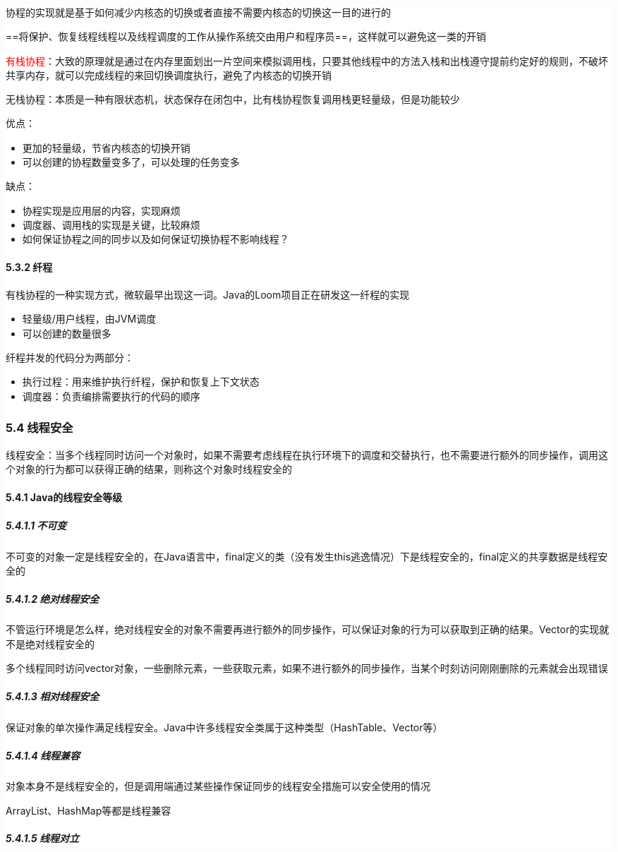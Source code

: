 协程的实现就是基于如何减少内核态的切换或者直接不需要内核态的切换这一目的进行的

==将保护、恢复线程线程以及线程调度的工作从操作系统交由用户和程序员==，这样就可以避免这一类的开销

<font color='red'>有栈协程</font>：大致的原理就是通过在内存里面划出一片空间来模拟调用栈，只要其他线程中的方法入栈和出栈遵守提前约定好的规则，不破坏共享内存，就可以完成线程的来回切换调度执行，避免了内核态的切换开销

无栈协程：本质是一种有限状态机，状态保存在闭包中，比有栈协程恢复调用栈更轻量级，但是功能较少

优点：

- 更加的轻量级，节省内核态的切换开销
- 可以创建的协程数量变多了，可以处理的任务变多

缺点：

- 协程实现是应用层的内容，实现麻烦
- 调度器、调用栈的实现是关键，比较麻烦
- 如何保证协程之间的同步以及如何保证切换协程不影响线程？

#### 5.3.2 纤程

有栈协程的一种实现方式，微软最早出现这一词。Java的Loom项目正在研发这一纤程的实现

- 轻量级/用户线程，由JVM调度
- 可以创建的数量很多

纤程并发的代码分为两部分：

- 执行过程：用来维护执行纤程，保护和恢复上下文状态
- 调度器：负责编排需要执行的代码的顺序

### 5.4 线程安全

线程安全：当多个线程同时访问一个对象时，如果不需要考虑线程在执行环境下的调度和交替执行，也不需要进行额外的同步操作，调用这个对象的行为都可以获得正确的结果，则称这个对象时线程安全的

#### 5.4.1 Java的线程安全等级

##### 5.4.1.1 不可变

不可变的对象一定是线程安全的，在Java语言中，final定义的类（没有发生this逃逸情况）下是线程安全的，final定义的共享数据是线程安全的

##### 5.4.1.2 绝对线程安全

不管运行环境是怎么样，绝对线程安全的对象不需要再进行额外的同步操作，可以保证对象的行为可以获取到正确的结果。Vector的实现就不是绝对线程安全的

多个线程同时访问vector对象，一些删除元素，一些获取元素，如果不进行额外的同步操作，当某个时刻访问刚刚删除的元素就会出现错误

##### 5.4.1.3 相对线程安全

保证对象的单次操作满足线程安全。Java中许多线程安全类属于这种类型（HashTable、Vector等）

##### 5.4.1.4 线程兼容

对象本身不是线程安全的，但是调用端通过某些操作保证同步的线程安全措施可以安全使用的情况

ArrayList、HashMap等都是线程兼容

##### 5.4.1.5 线程对立
